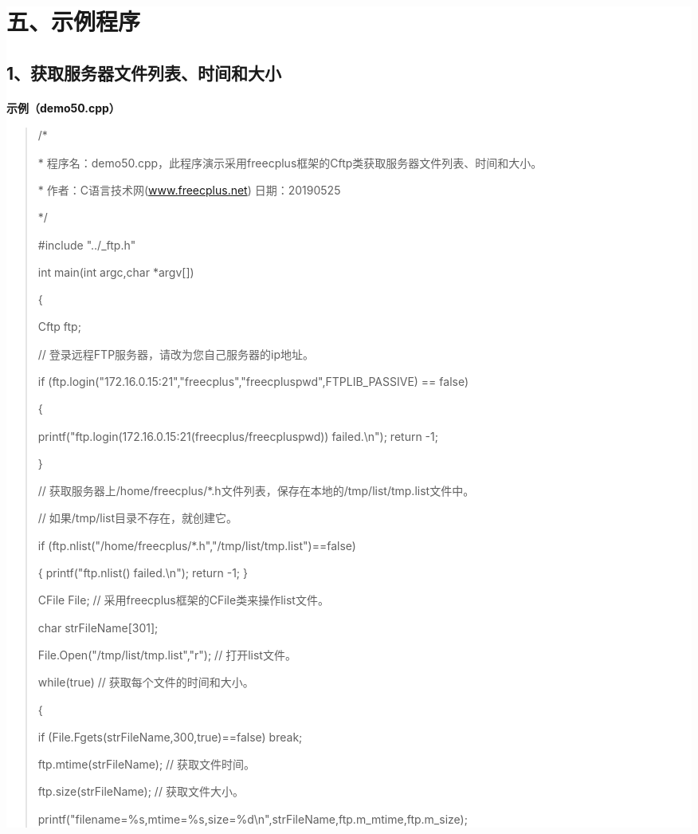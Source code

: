 # 五、示例程序

## 1、获取服务器文件列表、时间和大小

**示例（demo50.cpp）**

> /\*
>
> \*
> 程序名：demo50.cpp，此程序演示采用freecplus框架的Cftp类获取服务器文件列表、时间和大小。
>
> \* 作者：C语言技术网(www.freecplus.net) 日期：20190525
>
> \*/
>
> #include \"../\_ftp.h\"
>
> int main(int argc,char \*argv\[\])
>
> {
>
> Cftp ftp;
>
> // 登录远程FTP服务器，请改为您自己服务器的ip地址。
>
> if
> (ftp.login(\"172.16.0.15:21\",\"freecplus\",\"freecpluspwd\",FTPLIB_PASSIVE)
> == false)
>
> {
>
> printf(\"ftp.login(172.16.0.15:21(freecplus/freecpluspwd))
> failed.\\n\"); return -1;
>
> }
>
> //
> 获取服务器上/home/freecplus/\*.h文件列表，保存在本地的/tmp/list/tmp.list文件中。
>
> // 如果/tmp/list目录不存在，就创建它。
>
> if (ftp.nlist(\"/home/freecplus/\*.h\",\"/tmp/list/tmp.list\")==false)
>
> { printf(\"ftp.nlist() failed.\\n\"); return -1; }
>
> CFile File; // 采用freecplus框架的CFile类来操作list文件。
>
> char strFileName\[301\];
>
> File.Open(\"/tmp/list/tmp.list\",\"r\"); // 打开list文件。
>
> while(true) // 获取每个文件的时间和大小。
>
> {
>
> if (File.Fgets(strFileName,300,true)==false) break;
>
> ftp.mtime(strFileName); // 获取文件时间。
>
> ftp.size(strFileName); // 获取文件大小。
>
> printf(\"filename=%s,mtime=%s,size=%d\\n\",strFileName,ftp.m_mtime,ftp.m_size);